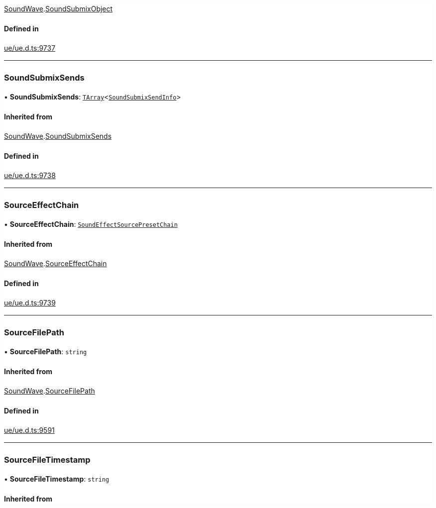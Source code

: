 [SoundWave](ue_ue.SoundWave.md).[SoundSubmixObject](ue_ue.SoundWave.md#soundsubmixobject)

#### Defined in

[ue/ue.d.ts:9737](https://github.com/YugMetaverse/yug_typings/blob/b7d9b19/ue/ue.d.ts#L9737)

___

### SoundSubmixSends

• **SoundSubmixSends**: [`TArray`](../interfaces/ue_puerts.TArray.md)<[`SoundSubmixSendInfo`](ue_ue.SoundSubmixSendInfo.md)\>

#### Inherited from

[SoundWave](ue_ue.SoundWave.md).[SoundSubmixSends](ue_ue.SoundWave.md#soundsubmixsends)

#### Defined in

[ue/ue.d.ts:9738](https://github.com/YugMetaverse/yug_typings/blob/b7d9b19/ue/ue.d.ts#L9738)

___

### SourceEffectChain

• **SourceEffectChain**: [`SoundEffectSourcePresetChain`](ue_ue.SoundEffectSourcePresetChain.md)

#### Inherited from

[SoundWave](ue_ue.SoundWave.md).[SourceEffectChain](ue_ue.SoundWave.md#sourceeffectchain)

#### Defined in

[ue/ue.d.ts:9739](https://github.com/YugMetaverse/yug_typings/blob/b7d9b19/ue/ue.d.ts#L9739)

___

### SourceFilePath

• **SourceFilePath**: `string`

#### Inherited from

[SoundWave](ue_ue.SoundWave.md).[SourceFilePath](ue_ue.SoundWave.md#sourcefilepath)

#### Defined in

[ue/ue.d.ts:9591](https://github.com/YugMetaverse/yug_typings/blob/b7d9b19/ue/ue.d.ts#L9591)

___

### SourceFileTimestamp

• **SourceFileTimestamp**: `string`

#### Inherited from
